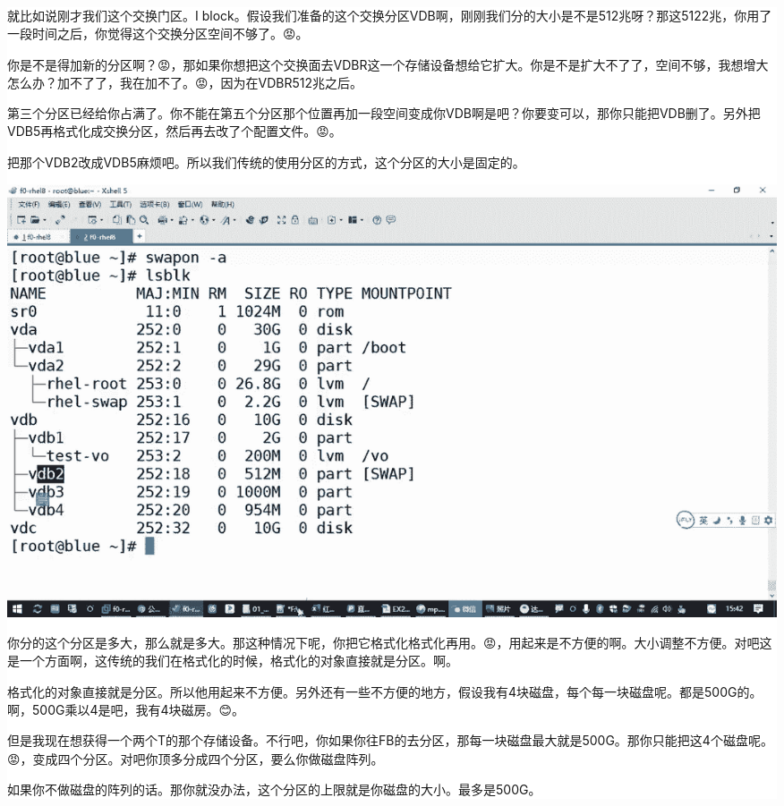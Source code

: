 就比如说刚才我们这个交换门区。I block。假设我们准备的这个交换分区VDB啊，刚刚我们分的大小是不是512兆呀？那这5122兆，你用了一段时间之后，你觉得这个交换分区空间不够了。😡。

你是不是得加新的分区啊？😡，那如果你想把这个交换面去VDBR这一个存储设备想给它扩大。你是不是扩大不了了，空间不够，我想增大怎么办？加不了了，我在加不了。😡，因为在VDBR512兆之后。

第三个分区已经给你占满了。你不能在第五个分区那个位置再加一段空间变成你VDB啊是吧？你要变可以，那你只能把VDB删了。另外把VDB5再格式化成交换分区，然后再去改了个配置文件。😡。

把那个VDB2改成VDB5麻烦吧。所以我们传统的使用分区的方式，这个分区的大小是固定的。

![](img/fec02fb9a8cecef20f227c71f19df186_15.png)

你分的这个分区是多大，那么就是多大。那这种情况下呢，你把它格式化格式化再用。😡，用起来是不方便的啊。大小调整不方便。对吧这是一个方面啊，这传统的我们在格式化的时候，格式化的对象直接就是分区。啊。

格式化的对象直接就是分区。所以他用起来不方便。另外还有一些不方便的地方，假设我有4块磁盘，每个每一块磁盘呢。都是500G的。啊，500G乘以4是吧，我有4块磁房。😊。

但是我现在想获得一个两个T的那个存储设备。不行吧，你如果你往FB的去分区，那每一块磁盘最大就是500G。那你只能把这4个磁盘呢。😡，变成四个分区。对吧你顶多分成四个分区，要么你做磁盘阵列。

如果你不做磁盘的阵列的话。那你就没办法，这个分区的上限就是你磁盘的大小。最多是500G。

